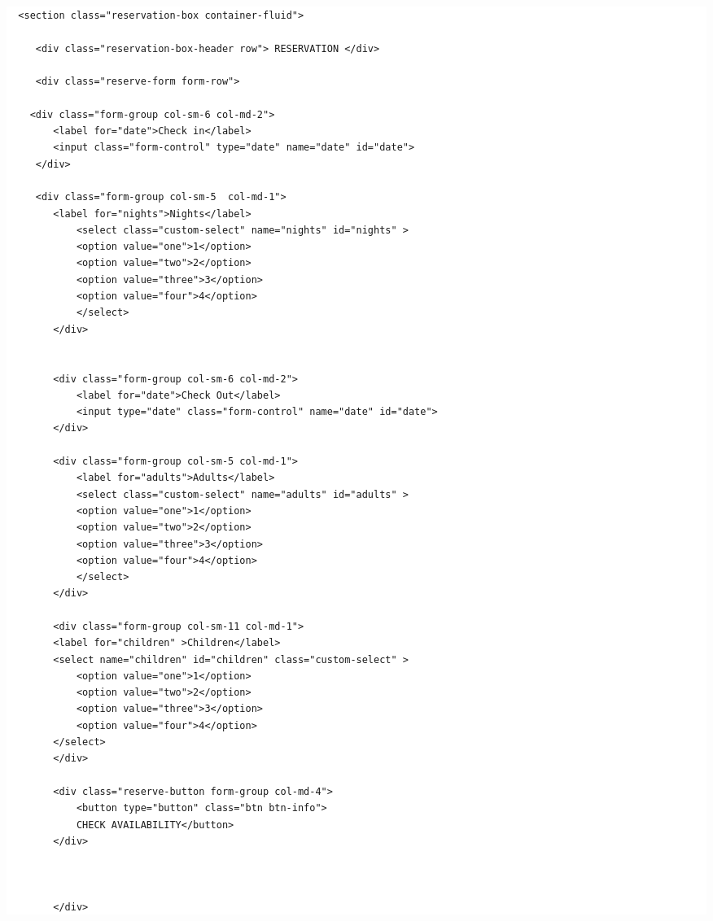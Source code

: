 
      <section class="reservation-box container-fluid">

         <div class="reservation-box-header row"> RESERVATION </div> 
  
         <div class="reserve-form form-row">
        
        <div class="form-group col-sm-6 col-md-2">    
            <label for="date">Check in</label>
            <input class="form-control" type="date" name="date" id="date">
         </div>
         
         <div class="form-group col-sm-5  col-md-1">
            <label for="nights">Nights</label>
                <select class="custom-select" name="nights" id="nights" >
                <option value="one">1</option>
                <option value="two">2</option>
                <option value="three">3</option>
                <option value="four">4</option>
                </select>
            </div>
              
              
            <div class="form-group col-sm-6 col-md-2">
                <label for="date">Check Out</label>
                <input type="date" class="form-control" name="date" id="date">
            </div>
   
            <div class="form-group col-sm-5 col-md-1">
                <label for="adults">Adults</label>
                <select class="custom-select" name="adults" id="adults" >
                <option value="one">1</option>
                <option value="two">2</option>
                <option value="three">3</option>
                <option value="four">4</option>
                </select>
            </div>
            
            <div class="form-group col-sm-11 col-md-1">
            <label for="children" >Children</label>
            <select name="children" id="children" class="custom-select" >
                <option value="one">1</option>
                <option value="two">2</option>
                <option value="three">3</option>
                <option value="four">4</option>
            </select>
            </div>

            <div class="reserve-button form-group col-md-4">
                <button type="button" class="btn btn-info">
                CHECK AVAILABILITY</button>
            </div>
         
  
  
            </div>
